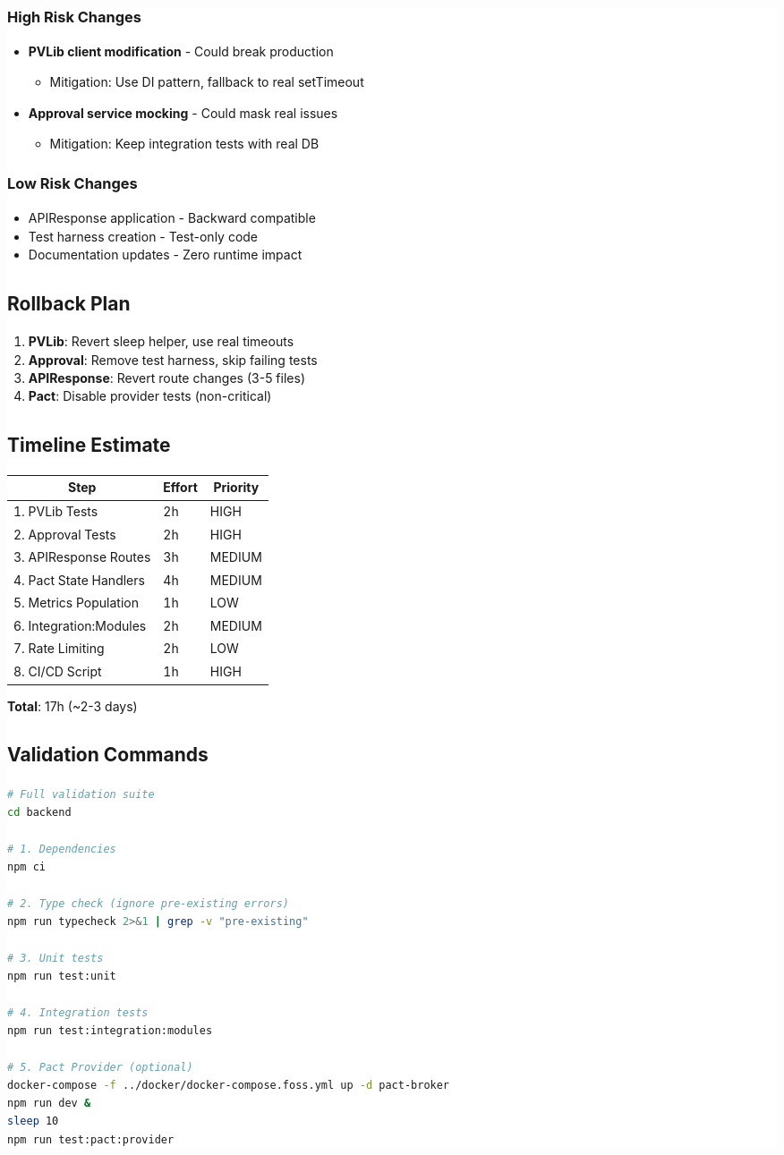 ### High Risk Changes
- **PVLib client modification** - Could break production
  - Mitigation: Use DI pattern, fallback to real setTimeout
  
- **Approval service mocking** - Could mask real issues
  - Mitigation: Keep integration tests with real DB

### Low Risk Changes
- APIResponse application - Backward compatible
- Test harness creation - Test-only code
- Documentation updates - Zero runtime impact

## Rollback Plan

1. **PVLib**: Revert sleep helper, use real timeouts
2. **Approval**: Remove test harness, skip failing tests
3. **APIResponse**: Revert route changes (3-5 files)
4. **Pact**: Disable provider tests (non-critical)

## Timeline Estimate

| Step | Effort | Priority |
|------|--------|----------|
| 1. PVLib Tests | 2h | HIGH |
| 2. Approval Tests | 2h | HIGH |
| 3. APIResponse Routes | 3h | MEDIUM |
| 4. Pact State Handlers | 4h | MEDIUM |
| 5. Metrics Population | 1h | LOW |
| 6. Integration:Modules | 2h | MEDIUM |
| 7. Rate Limiting | 2h | LOW |
| 8. CI/CD Script | 1h | HIGH |

**Total**: 17h (~2-3 days)

## Validation Commands

```bash
# Full validation suite
cd backend

# 1. Dependencies
npm ci

# 2. Type check (ignore pre-existing errors)
npm run typecheck 2>&1 | grep -v "pre-existing"

# 3. Unit tests
npm run test:unit

# 4. Integration tests
npm run test:integration:modules

# 5. Pact Provider (optional)
docker-compose -f ../docker/docker-compose.foss.yml up -d pact-broker
npm run dev &
sleep 10
npm run test:pact:provider

```